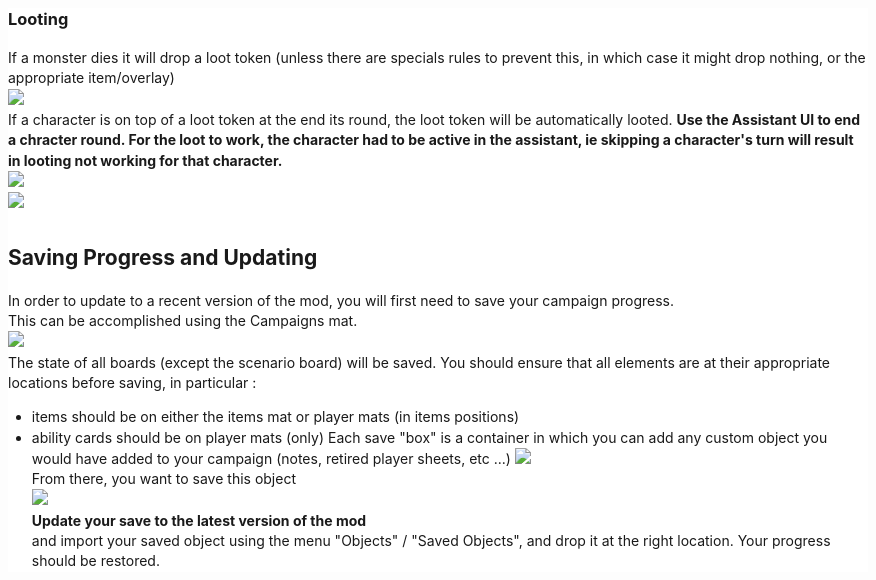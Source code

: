 ### Looting
If a monster dies it will drop a loot token (unless there are specials rules to prevent this, in which case it might drop nothing, or the appropriate item/overlay)  
![](images/tts_enemy_as_loot.png)  
If a character is on top of a loot token at the end its round, the loot token will be automatically looted. **Use the Assistant UI to end a chracter round. For the loot to work, the character had to be active in the assistant, ie skipping a character's turn will result in looting not working for that character.**  
![](images/tts_figure_standing_on_loot.png)  
![](images/xhaven_end_round.png)  

## Saving Progress and Updating
In order to update to a recent version of the mod, you will first need to save your campaign progress.  
This can be accomplished using the Campaigns mat.  
![](images/tts_campaigns_save.png)  
The state of all boards (except the scenario board) will be saved. You should ensure that all elements are at their appropriate locations before saving, in particular :
 - items should be on either the items mat or player mats (in items positions)
 - ability cards should be on player mats (only)
Each save "box" is a container in which you can add any custom object you would have added to your campaign (notes, retired player sheets, etc ...)
![](images/tts_campaign_saved.png)  
From there, you want to save this object  
![](images/tts_right_click_menu_save.png)  
**Update your save to the latest version of the mod**  
and import your saved object using the menu "Objects" / "Saved Objects", and drop it at the right location. Your progress should be restored.    
